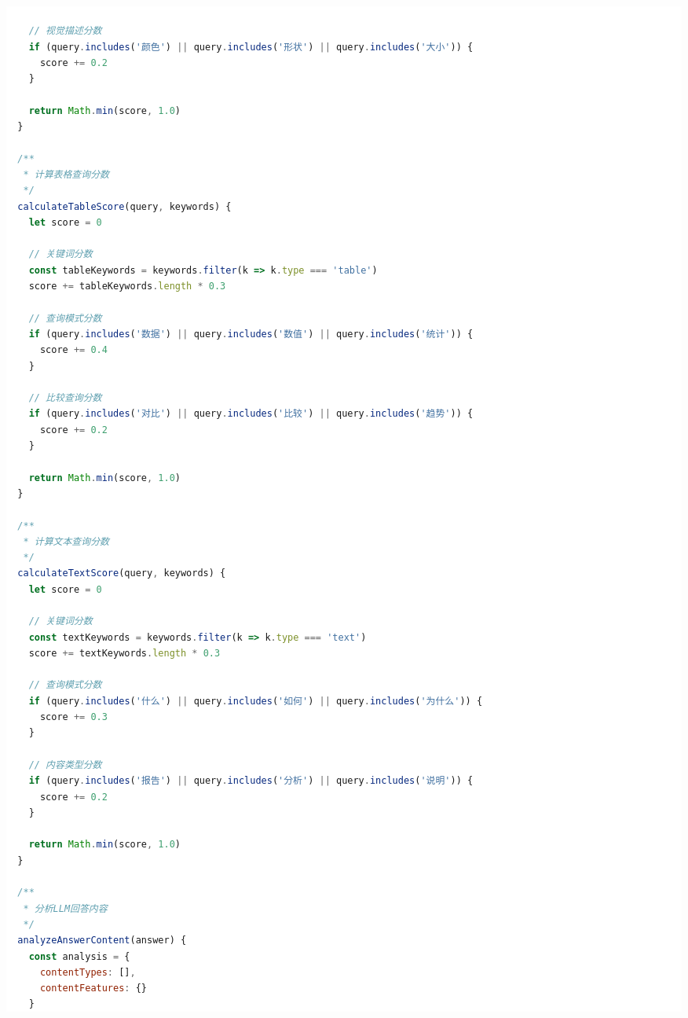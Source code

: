 ```javascript
    
    // 视觉描述分数
    if (query.includes('颜色') || query.includes('形状') || query.includes('大小')) {
      score += 0.2
    }
    
    return Math.min(score, 1.0)
  }
  
  /**
   * 计算表格查询分数
   */
  calculateTableScore(query, keywords) {
    let score = 0
    
    // 关键词分数
    const tableKeywords = keywords.filter(k => k.type === 'table')
    score += tableKeywords.length * 0.3
    
    // 查询模式分数
    if (query.includes('数据') || query.includes('数值') || query.includes('统计')) {
      score += 0.4
    }
    
    // 比较查询分数
    if (query.includes('对比') || query.includes('比较') || query.includes('趋势')) {
      score += 0.2
    }
    
    return Math.min(score, 1.0)
  }
  
  /**
   * 计算文本查询分数
   */
  calculateTextScore(query, keywords) {
    let score = 0
    
    // 关键词分数
    const textKeywords = keywords.filter(k => k.type === 'text')
    score += textKeywords.length * 0.3
    
    // 查询模式分数
    if (query.includes('什么') || query.includes('如何') || query.includes('为什么')) {
      score += 0.3
    }
    
    // 内容类型分数
    if (query.includes('报告') || query.includes('分析') || query.includes('说明')) {
      score += 0.2
    }
    
    return Math.min(score, 1.0)
  }
  
  /**
   * 分析LLM回答内容
   */
  analyzeAnswerContent(answer) {
    const analysis = {
      contentTypes: [],
      contentFeatures: {}
    }
```
